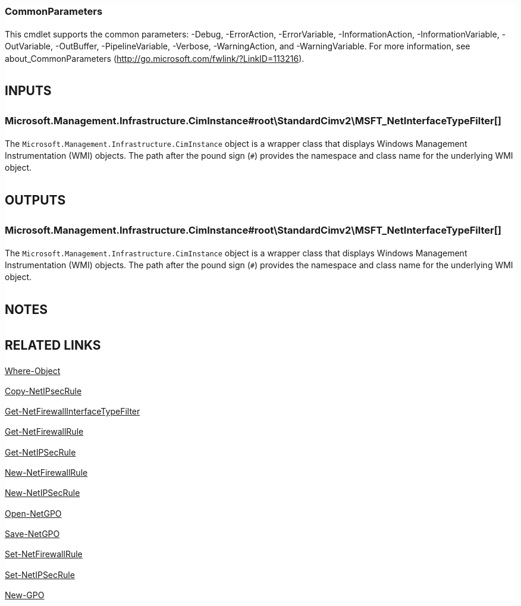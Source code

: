 ### CommonParameters
This cmdlet supports the common parameters: -Debug, -ErrorAction, -ErrorVariable, -InformationAction, -InformationVariable, -OutVariable, -OutBuffer, -PipelineVariable, -Verbose, -WarningAction, and -WarningVariable. For more information, see about_CommonParameters (http://go.microsoft.com/fwlink/?LinkID=113216).

## INPUTS

### Microsoft.Management.Infrastructure.CimInstance#root\StandardCimv2\MSFT_NetInterfaceTypeFilter[]
The `Microsoft.Management.Infrastructure.CimInstance` object is a wrapper class that displays Windows Management Instrumentation (WMI) objects.
The path after the pound sign (`#`) provides the namespace and class name for the underlying WMI object.

## OUTPUTS

### Microsoft.Management.Infrastructure.CimInstance#root\StandardCimv2\MSFT_NetInterfaceTypeFilter[]
The `Microsoft.Management.Infrastructure.CimInstance` object is a wrapper class that displays Windows Management Instrumentation (WMI) objects.
The path after the pound sign (`#`) provides the namespace and class name for the underlying WMI object.

## NOTES

## RELATED LINKS

[Where-Object](https://go.microsoft.com/fwlink/p/?LinkId=113423)

[Copy-NetIPsecRule](./Copy-NetIPsecRule.md)

[Get-NetFirewallInterfaceTypeFilter](./Get-NetFirewallInterfaceTypeFilter.md)

[Get-NetFirewallRule](./Get-NetFirewallRule.md)

[Get-NetIPSecRule](./Get-NetIPsecRule.md)

[New-NetFirewallRule](./New-NetFirewallRule.md)

[New-NetIPSecRule](./New-NetIPsecRule.md)

[Open-NetGPO](./Open-NetGPO.md)

[Save-NetGPO](./Save-NetGPO.md)

[Set-NetFirewallRule](./Set-NetFirewallRule.md)

[Set-NetIPSecRule](./Set-NetIPsecRule.md)

[New-GPO](../grouppolicy/New-GPO.md)

